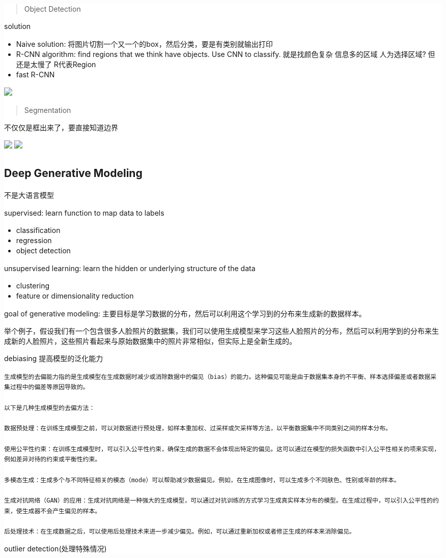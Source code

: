 > Object Detection

solution
- Naive solution: 将图片切割一个又一个的box，然后分类，要是有类别就输出打印
- R-CNN algorithm: find regions that we think have objects. Use CNN to classify. 就是找颜色复杂 信息多的区域 人为选择区域? 但还是太慢了 R代表Region
- fast R-CNN
<img src="./img/cnn7.png">

> Segmentation


不仅仅是框出来了，要直接知道边界



<img src="./img/cnn8.png">
<img src="./img/cnn9.png">

## Deep Generative Modeling

不是大语言模型

supervised: learn function to map data to labels
- classification
- regression
- object detection

unsupervised learning: learn the hidden or underlying structure of the data
- clustering
- feature or dimensionality reduction

goal of generative modeling: 主要目标是学习数据的分布，然后可以利用这个学习到的分布来生成新的数据样本。

举个例子，假设我们有一个包含很多人脸照片的数据集，我们可以使用生成模型来学习这些人脸照片的分布，然后可以利用学到的分布来生成新的人脸照片，这些照片看起来与原始数据集中的照片非常相似，但实际上是全新生成的。

debiasing 提高模型的泛化能力
```
生成模型的去偏能力指的是生成模型在生成数据时减少或消除数据中的偏见（bias）的能力。这种偏见可能是由于数据集本身的不平衡、样本选择偏差或者数据采集过程中的偏差等原因导致的。

以下是几种生成模型的去偏方法：

数据预处理：在训练生成模型之前，可以对数据进行预处理，如样本重加权、过采样或欠采样等方法，以平衡数据集中不同类别之间的样本分布。

使用公平性约束：在训练生成模型时，可以引入公平性约束，确保生成的数据不会体现出特定的偏见。这可以通过在模型的损失函数中引入公平性相关的项来实现，例如差异对待的约束或平衡性约束。

多模态生成：生成多个与不同特征相关的模态（mode）可以帮助减少数据偏见。例如，在生成图像时，可以生成多个不同肤色、性别或年龄的样本。

生成对抗网络（GAN）的应用：生成对抗网络是一种强大的生成模型，可以通过对抗训练的方式学习生成真实样本分布的模型。在生成过程中，可以引入公平性的约束，使生成器不会产生偏见的样本。

后处理技术：在生成数据之后，可以使用后处理技术来进一步减少偏见。例如，可以通过重新加权或者修正生成的样本来消除偏见。
```

outlier detection(处理特殊情况)
